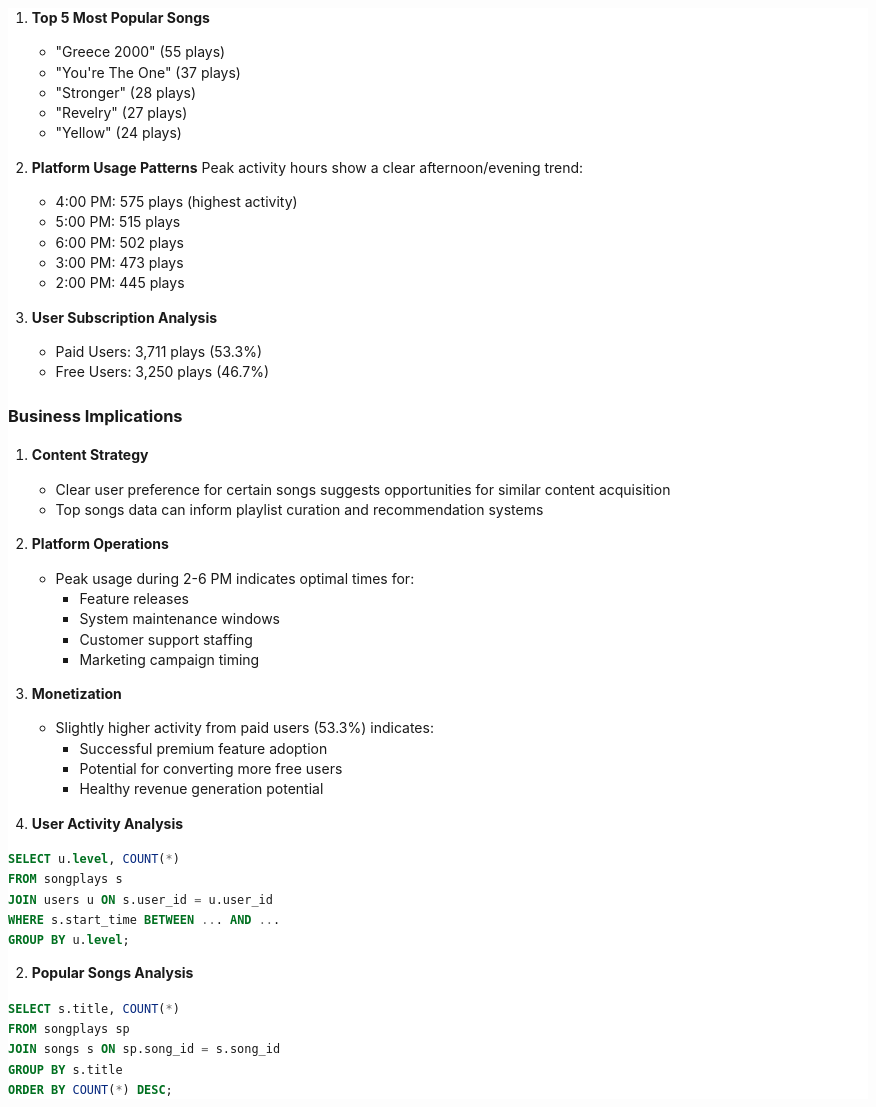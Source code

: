 1. **Top 5 Most Popular Songs**
   - "Greece 2000" (55 plays)
   - "You're The One" (37 plays)
   - "Stronger" (28 plays)
   - "Revelry" (27 plays)
   - "Yellow" (24 plays)

2. **Platform Usage Patterns**
   Peak activity hours show a clear afternoon/evening trend:
   - 4:00 PM: 575 plays (highest activity)
   - 5:00 PM: 515 plays
   - 6:00 PM: 502 plays
   - 3:00 PM: 473 plays
   - 2:00 PM: 445 plays

3. **User Subscription Analysis**
   - Paid Users: 3,711 plays (53.3%)
   - Free Users: 3,250 plays (46.7%)

### Business Implications

1. **Content Strategy**
   - Clear user preference for certain songs suggests opportunities for similar content acquisition
   - Top songs data can inform playlist curation and recommendation systems

2. **Platform Operations**
   - Peak usage during 2-6 PM indicates optimal times for:
     * Feature releases
     * System maintenance windows
     * Customer support staffing
     * Marketing campaign timing

3. **Monetization**
   - Slightly higher activity from paid users (53.3%) indicates:
     * Successful premium feature adoption
     * Potential for converting more free users
     * Healthy revenue generation potential


1. **User Activity Analysis**
```sql
SELECT u.level, COUNT(*)
FROM songplays s
JOIN users u ON s.user_id = u.user_id
WHERE s.start_time BETWEEN ... AND ...
GROUP BY u.level;
```

2. **Popular Songs Analysis**
```sql
SELECT s.title, COUNT(*)
FROM songplays sp
JOIN songs s ON sp.song_id = s.song_id
GROUP BY s.title
ORDER BY COUNT(*) DESC;
```

